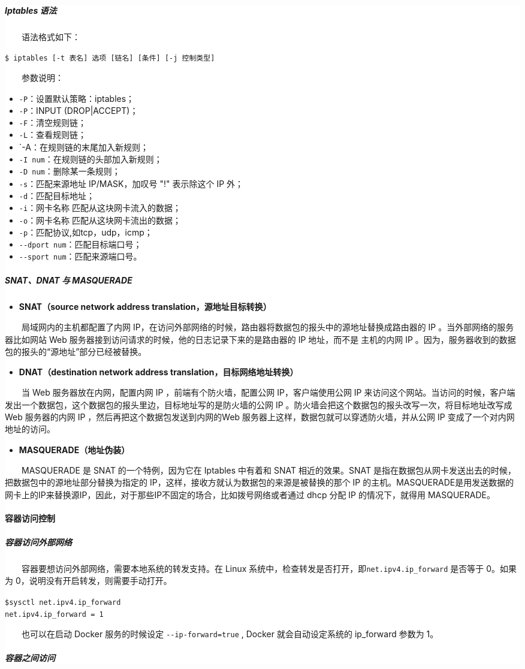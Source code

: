 ##### Iptables 语法

　　语法格式如下：

```shell
$ iptables [-t 表名] 选项 [链名] [条件] [-j 控制类型]
```

　　参数说明：

- `-P`：设置默认策略：iptables；
- `-P`：INPUT (DROP|ACCEPT)；
- `-F`：清空规则链；
- `-L`：查看规则链；
- `-A：在规则链的末尾加入新规则；
- `-I num`：在规则链的头部加入新规则；
- `-D num`：删除某一条规则；
- `-s`：匹配来源地址 IP/MASK，加叹号 "!" 表示除这个 IP 外；
- `-d`：匹配目标地址；
- `-i`：网卡名称 匹配从这块网卡流入的数据；
- `-o`：网卡名称 匹配从这块网卡流出的数据；
- `-p`：匹配协议,如tcp，udp，icmp；
- `--dport num`：匹配目标端口号；
- `--sport num`：匹配来源端口号。

##### SNAT、DNAT 与 MASQUERADE

- **SNAT（source network address translation，源地址目标转换）**

　　局域网内的主机都配置了内网 IP，在访问外部网络的时候，路由器将数据包的报头中的源地址替换成路由器的 IP 。当外部网络的服务器比如网站 Web 服务器接到访问请求的时候，他的日志记录下来的是路由器的 IP 地址，而不是 主机的内网 IP 。因为，服务器收到的数据包的报头的“源地址”部分已经被替换。

- **DNAT（destination network address translation，目标网络地址转换）**

　　当 Web 服务器放在内网，配置内网 IP ，前端有个防火墙，配置公网 IP，客户端使用公网 IP 来访问这个网站。当访问的时候，客户端发出一个数据包，这个数据包的报头里边，目标地址写的是防火墙的公网 IP 。防火墙会把这个数据包的报头改写一次，将目标地址改写成 Web 服务器的内网 IP ，然后再把这个数据包发送到内网的Web 服务器上这样，数据包就可以穿透防火墙，并从公网 IP 变成了一个对内网地址的访问。

- **MASQUERADE（地址伪装）**

　　MASQUERADE 是 SNAT 的一个特例，因为它在 Iptables 中有着和 SNAT 相近的效果。SNAT 是指在数据包从网卡发送出去的时候，把数据包中的源地址部分替换为指定的 IP，这样，接收方就认为数据包的来源是被替换的那个 IP 的主机。MASQUERADE是用发送数据的网卡上的IP来替换源IP，因此，对于那些IP不固定的场合，比如拨号网络或者通过 dhcp 分配 IP 的情况下，就得用 MASQUERADE。

#### 容器访问控制

##### 容器访问外部网络 

　　容器要想访问外部网络，需要本地系统的转发支持。在 Linux 系统中，检查转发是否打开，即`net.ipv4.ip_forward` 是否等于 0。如果为 0，说明没有开启转发，则需要手动打开。

```shell
$sysctl net.ipv4.ip_forward
net.ipv4.ip_forward = 1
```

　　也可以在启动 Docker 服务的时候设定 `--ip-forward=true` , Docker 就会自动设定系统的 ip_forward 参数为 1。 

##### 容器之间访问 
